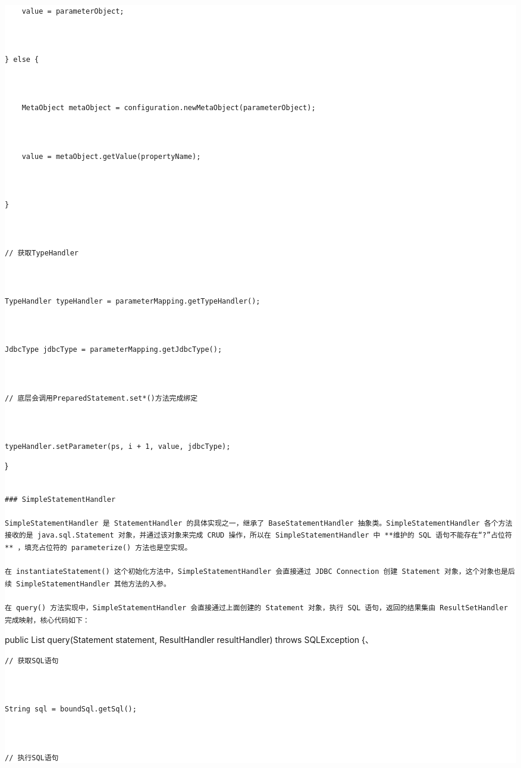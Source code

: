 
        value = parameterObject;



    } else {



        MetaObject metaObject = configuration.newMetaObject(parameterObject);



        value = metaObject.getValue(propertyName);



    }



    // 获取TypeHandler



    TypeHandler typeHandler = parameterMapping.getTypeHandler();



    JdbcType jdbcType = parameterMapping.getJdbcType();



    // 底层会调用PreparedStatement.set*()方法完成绑定



    typeHandler.setParameter(ps, i + 1, value, jdbcType);

}

```

### SimpleStatementHandler

SimpleStatementHandler 是 StatementHandler 的具体实现之一，继承了 BaseStatementHandler 抽象类。SimpleStatementHandler 各个方法接收的是 java.sql.Statement 对象，并通过该对象来完成 CRUD 操作，所以在 SimpleStatementHandler 中 **维护的 SQL 语句不能存在“?”占位符** ，填充占位符的 parameterize() 方法也是空实现。

在 instantiateStatement() 这个初始化方法中，SimpleStatementHandler 会直接通过 JDBC Connection 创建 Statement 对象，这个对象也是后续 SimpleStatementHandler 其他方法的入参。

在 query() 方法实现中，SimpleStatementHandler 会直接通过上面创建的 Statement 对象，执行 SQL 语句，返回的结果集由 ResultSetHandler 完成映射，核心代码如下：

```

public <E> List<E> query(Statement statement, ResultHandler resultHandler) throws SQLException {、

    // 获取SQL语句



    String sql = boundSql.getSql();



    // 执行SQL语句
